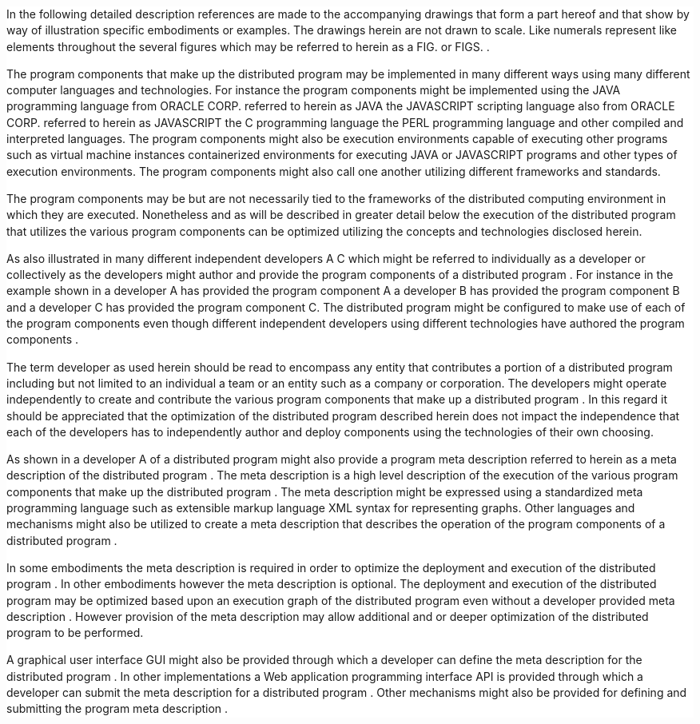 In the following detailed description references are made to the accompanying drawings that form a part hereof and that show by way of illustration specific embodiments or examples. The drawings herein are not drawn to scale. Like numerals represent like elements throughout the several figures which may be referred to herein as a FIG. or FIGS. .

The program components that make up the distributed program may be implemented in many different ways using many different computer languages and technologies. For instance the program components might be implemented using the JAVA programming language from ORACLE CORP. referred to herein as JAVA the JAVASCRIPT scripting language also from ORACLE CORP. referred to herein as JAVASCRIPT the C programming language the PERL programming language and other compiled and interpreted languages. The program components might also be execution environments capable of executing other programs such as virtual machine instances containerized environments for executing JAVA or JAVASCRIPT programs and other types of execution environments. The program components might also call one another utilizing different frameworks and standards.

The program components may be but are not necessarily tied to the frameworks of the distributed computing environment in which they are executed. Nonetheless and as will be described in greater detail below the execution of the distributed program that utilizes the various program components can be optimized utilizing the concepts and technologies disclosed herein.

As also illustrated in many different independent developers A C which might be referred to individually as a developer or collectively as the developers might author and provide the program components of a distributed program . For instance in the example shown in a developer A has provided the program component A a developer B has provided the program component B and a developer C has provided the program component C. The distributed program might be configured to make use of each of the program components even though different independent developers using different technologies have authored the program components .

The term developer as used herein should be read to encompass any entity that contributes a portion of a distributed program including but not limited to an individual a team or an entity such as a company or corporation. The developers might operate independently to create and contribute the various program components that make up a distributed program . In this regard it should be appreciated that the optimization of the distributed program described herein does not impact the independence that each of the developers has to independently author and deploy components using the technologies of their own choosing.

As shown in a developer A of a distributed program might also provide a program meta description referred to herein as a meta description of the distributed program . The meta description is a high level description of the execution of the various program components that make up the distributed program . The meta description might be expressed using a standardized meta programming language such as extensible markup language XML syntax for representing graphs. Other languages and mechanisms might also be utilized to create a meta description that describes the operation of the program components of a distributed program .

In some embodiments the meta description is required in order to optimize the deployment and execution of the distributed program . In other embodiments however the meta description is optional. The deployment and execution of the distributed program may be optimized based upon an execution graph of the distributed program even without a developer provided meta description . However provision of the meta description may allow additional and or deeper optimization of the distributed program to be performed.

A graphical user interface GUI might also be provided through which a developer can define the meta description for the distributed program . In other implementations a Web application programming interface API is provided through which a developer can submit the meta description for a distributed program . Other mechanisms might also be provided for defining and submitting the program meta description .

